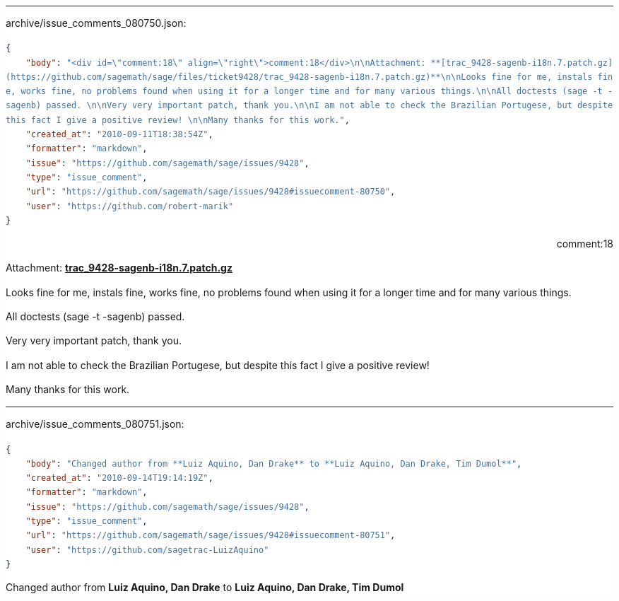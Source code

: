 

---

archive/issue_comments_080750.json:
```json
{
    "body": "<div id=\"comment:18\" align=\"right\">comment:18</div>\n\nAttachment: **[trac_9428-sagenb-i18n.7.patch.gz](https://github.com/sagemath/sage/files/ticket9428/trac_9428-sagenb-i18n.7.patch.gz)**\n\nLooks fine for me, instals fine, works fine, no problems found when using it for a longer time and for many various things.\n\nAll doctests (sage -t -sagenb) passed. \n\nVery very important patch, thank you.\n\nI am not able to check the Brazilian Portugese, but despite this fact I give a positive review! \n\nMany thanks for this work.",
    "created_at": "2010-09-11T18:38:54Z",
    "formatter": "markdown",
    "issue": "https://github.com/sagemath/sage/issues/9428",
    "type": "issue_comment",
    "url": "https://github.com/sagemath/sage/issues/9428#issuecomment-80750",
    "user": "https://github.com/robert-marik"
}
```

<div id="comment:18" align="right">comment:18</div>

Attachment: **[trac_9428-sagenb-i18n.7.patch.gz](https://github.com/sagemath/sage/files/ticket9428/trac_9428-sagenb-i18n.7.patch.gz)**

Looks fine for me, instals fine, works fine, no problems found when using it for a longer time and for many various things.

All doctests (sage -t -sagenb) passed. 

Very very important patch, thank you.

I am not able to check the Brazilian Portugese, but despite this fact I give a positive review! 

Many thanks for this work.



---

archive/issue_comments_080751.json:
```json
{
    "body": "Changed author from **Luiz Aquino, Dan Drake** to **Luiz Aquino, Dan Drake, Tim Dumol**",
    "created_at": "2010-09-14T19:14:19Z",
    "formatter": "markdown",
    "issue": "https://github.com/sagemath/sage/issues/9428",
    "type": "issue_comment",
    "url": "https://github.com/sagemath/sage/issues/9428#issuecomment-80751",
    "user": "https://github.com/sagetrac-LuizAquino"
}
```

Changed author from **Luiz Aquino, Dan Drake** to **Luiz Aquino, Dan Drake, Tim Dumol**

